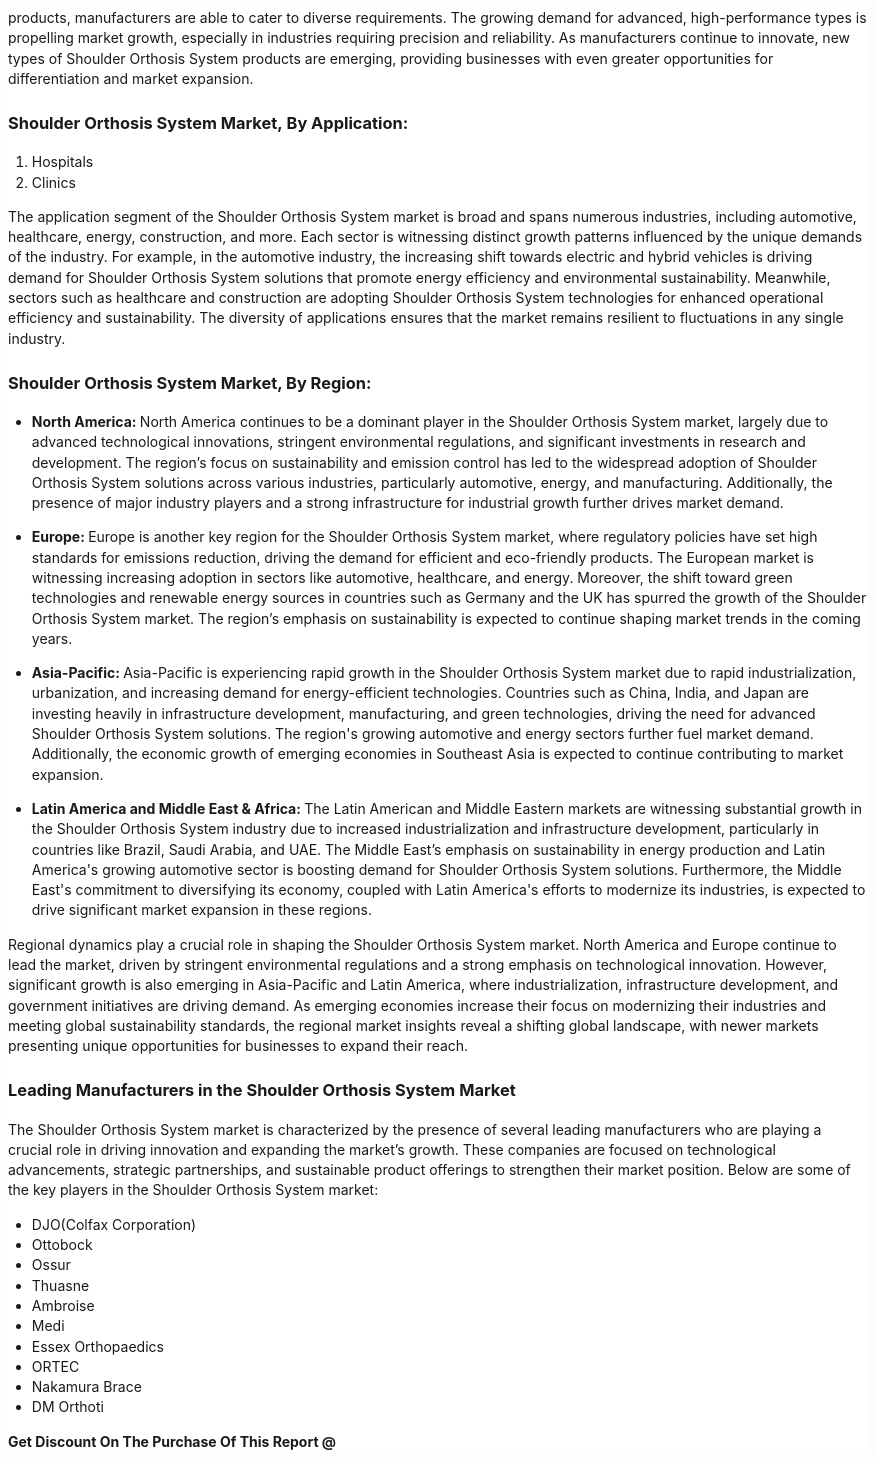 products, manufacturers are able to cater to diverse requirements. The growing demand for advanced, high-performance types is propelling market growth, especially in industries requiring precision and reliability. As manufacturers continue to innovate, new types of Shoulder Orthosis System products are emerging, providing businesses with even greater opportunities for differentiation and market expansion.</p><h3>Shoulder Orthosis System Market,&nbsp;By Application:</h3><ol><li>Hospitals<li> Clinics</li></ol><p>The application segment of the Shoulder Orthosis System market is broad and spans numerous industries, including automotive, healthcare, energy, construction, and more. Each sector is witnessing distinct growth patterns influenced by the unique demands of the industry. For example, in the automotive industry, the increasing shift towards electric and hybrid vehicles is driving demand for Shoulder Orthosis System solutions that promote energy efficiency and environmental sustainability. Meanwhile, sectors such as healthcare and construction are adopting Shoulder Orthosis System technologies for enhanced operational efficiency and sustainability. The diversity of applications ensures that the market remains resilient to fluctuations in any single industry.</p><h3>Shoulder Orthosis System Market, By Region:</h3><ul><li><p><strong>North America:&nbsp;</strong>North America continues to be a dominant player in the Shoulder Orthosis System market, largely due to advanced technological innovations, stringent environmental regulations, and significant investments in research and development. The region&rsquo;s focus on sustainability and emission control has led to the widespread adoption of Shoulder Orthosis System solutions across various industries, particularly automotive, energy, and manufacturing. Additionally, the presence of major industry players and a strong infrastructure for industrial growth further drives market demand.</p></li><li><p><strong><strong>Europe:&nbsp;</strong></strong>Europe is another key region for the Shoulder Orthosis System market, where regulatory policies have set high standards for emissions reduction, driving the demand for efficient and eco-friendly products. The European market is witnessing increasing adoption in sectors like automotive, healthcare, and energy. Moreover, the shift toward green technologies and renewable energy sources in countries such as Germany and the UK has spurred the growth of the Shoulder Orthosis System market. The region&rsquo;s emphasis on sustainability is expected to continue shaping market trends in the coming years.</p></li><li><p><strong><strong>Asia-Pacific:&nbsp;</strong></strong>Asia-Pacific is experiencing rapid growth in the Shoulder Orthosis System market due to rapid industrialization, urbanization, and increasing demand for energy-efficient technologies. Countries such as China, India, and Japan are investing heavily in infrastructure development, manufacturing, and green technologies, driving the need for advanced Shoulder Orthosis System solutions. The region's growing automotive and energy sectors further fuel market demand. Additionally, the economic growth of emerging economies in Southeast Asia is expected to continue contributing to market expansion.</p></li><li><p><strong><strong>Latin America and Middle East &amp; Africa:&nbsp;</strong></strong>The Latin American and Middle Eastern markets are witnessing substantial growth in the Shoulder Orthosis System industry due to increased industrialization and infrastructure development, particularly in countries like Brazil, Saudi Arabia, and UAE. The Middle East&rsquo;s emphasis on sustainability in energy production and Latin America's growing automotive sector is boosting demand for Shoulder Orthosis System solutions. Furthermore, the Middle East's commitment to diversifying its economy, coupled with Latin America's efforts to modernize its industries, is expected to drive significant market expansion in these regions.</p></li></ul><p>Regional dynamics play a crucial role in shaping the Shoulder Orthosis System market. North America and Europe continue to lead the market, driven by stringent environmental regulations and a strong emphasis on technological innovation. However, significant growth is also emerging in Asia-Pacific and Latin America, where industrialization, infrastructure development, and government initiatives are driving demand. As emerging economies increase their focus on modernizing their industries and meeting global sustainability standards, the regional market insights reveal a shifting global landscape, with newer markets presenting unique opportunities for businesses to expand their reach.</p><h3><strong>Leading Manufacturers in the Shoulder Orthosis System Market</strong></h3><p>The Shoulder Orthosis System market is characterized by the presence of several leading manufacturers who are playing a crucial role in driving innovation and expanding the market&rsquo;s growth. These companies are focused on technological advancements, strategic partnerships, and sustainable product offerings to strengthen their market position. Below are some of the key players in the Shoulder Orthosis System market:</p></div><div class="article-main__content" data-test-id="publishing-text-block"><ul><li><span class="">DJO(Colfax Corporation)<li> Ottobock<li> Ossur<li> Thuasne<li> Ambroise<li> Medi<li> Essex Orthopaedics<li> ORTEC<li> Nakamura Brace<li> DM Orthoti</span></li></ul></div><div class="article-main__content" data-test-id="publishing-text-block"><p><span class="font-[700]"><strong>Get Discount On The Purchase Of This Report @</strong>